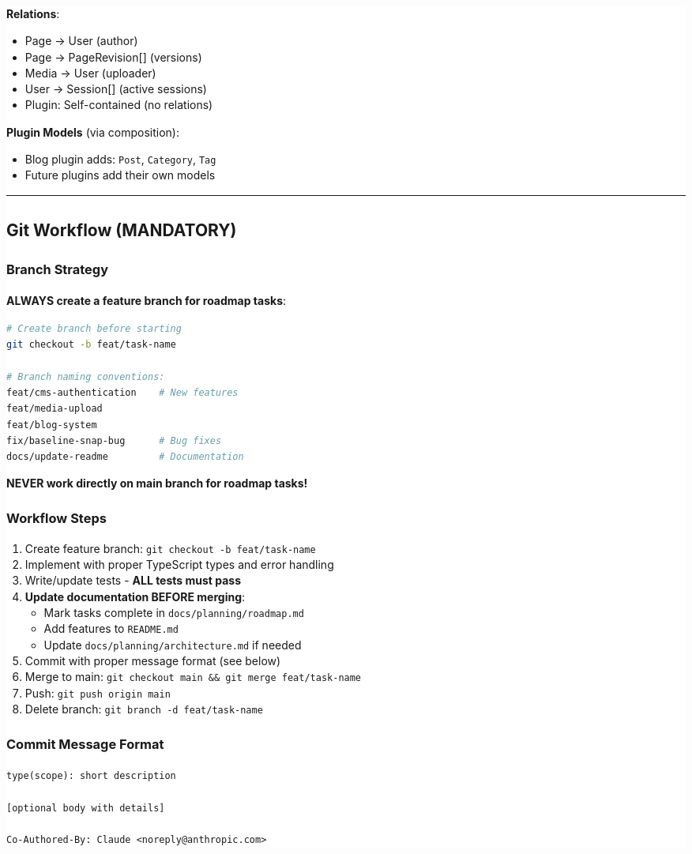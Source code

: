 **Relations**:
- Page → User (author)
- Page → PageRevision[] (versions)
- Media → User (uploader)
- User → Session[] (active sessions)
- Plugin: Self-contained (no relations)

**Plugin Models** (via composition):
- Blog plugin adds: `Post`, `Category`, `Tag`
- Future plugins add their own models

---

## Git Workflow (MANDATORY)

### Branch Strategy
**ALWAYS create a feature branch for roadmap tasks**:

```bash
# Create branch before starting
git checkout -b feat/task-name

# Branch naming conventions:
feat/cms-authentication    # New features
feat/media-upload
feat/blog-system
fix/baseline-snap-bug      # Bug fixes
docs/update-readme         # Documentation
```

**NEVER work directly on main branch for roadmap tasks!**

### Workflow Steps
1. Create feature branch: `git checkout -b feat/task-name`
2. Implement with proper TypeScript types and error handling
3. Write/update tests - **ALL tests must pass**
4. **Update documentation BEFORE merging**:
   - Mark tasks complete in `docs/planning/roadmap.md`
   - Add features to `README.md`
   - Update `docs/planning/architecture.md` if needed
5. Commit with proper message format (see below)
6. Merge to main: `git checkout main && git merge feat/task-name`
7. Push: `git push origin main`
8. Delete branch: `git branch -d feat/task-name`

### Commit Message Format
```
type(scope): short description

[optional body with details]

Co-Authored-By: Claude <noreply@anthropic.com>
```
